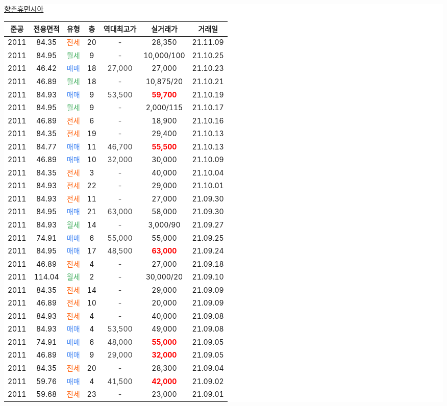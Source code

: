 [향촌휴먼시아](https://search.naver.com/search.naver?query=%ED%96%A5%EC%B4%8C%ED%9C%B4%EB%A8%BC%EC%8B%9C%EC%95%84)

|준공|전용면적|유형|층|역대최고가|실거래가|거래일|
|:---:|:---:|:---:|:---:|:---:|:---:|:---:|
|2011|84.35|<span style="color:#FF5A00">전세</span>|20|<span style="color:#444444">-</span>|28,350|21.11.09|
|2011|84.95|<span style="color:#34A853">월세</span>|9|<span style="color:#444444">-</span>|10,000/100|21.10.25|
|2011|46.42|<span style="color:#4285F3">매매</span>|18|<span style="color:#444444">27,000</span>|27,000|21.10.23|
|2011|46.89|<span style="color:#34A853">월세</span>|18|<span style="color:#444444">-</span>|10,875/20|21.10.21|
|2011|84.93|<span style="color:#4285F3">매매</span>|9|<span style="color:#444444">53,500</span>|<b><span style="color:#FF0000">59,700</span></b>|21.10.19|
|2011|84.95|<span style="color:#34A853">월세</span>|9|<span style="color:#444444">-</span>|2,000/115|21.10.17|
|2011|46.89|<span style="color:#FF5A00">전세</span>|6|<span style="color:#444444">-</span>|18,900|21.10.16|
|2011|84.35|<span style="color:#FF5A00">전세</span>|19|<span style="color:#444444">-</span>|29,400|21.10.13|
|2011|84.77|<span style="color:#4285F3">매매</span>|11|<span style="color:#444444">46,700</span>|<b><span style="color:#FF0000">55,500</span></b>|21.10.13|
|2011|46.89|<span style="color:#4285F3">매매</span>|10|<span style="color:#444444">32,000</span>|30,000|21.10.09|
|2011|84.35|<span style="color:#FF5A00">전세</span>|3|<span style="color:#444444">-</span>|40,000|21.10.04|
|2011|84.93|<span style="color:#FF5A00">전세</span>|22|<span style="color:#444444">-</span>|29,000|21.10.01|
|2011|84.93|<span style="color:#FF5A00">전세</span>|11|<span style="color:#444444">-</span>|27,000|21.09.30|
|2011|84.95|<span style="color:#4285F3">매매</span>|21|<span style="color:#444444">63,000</span>|58,000|21.09.30|
|2011|84.93|<span style="color:#34A853">월세</span>|14|<span style="color:#444444">-</span>|3,000/90|21.09.27|
|2011|74.91|<span style="color:#4285F3">매매</span>|6|<span style="color:#444444">55,000</span>|55,000|21.09.25|
|2011|84.95|<span style="color:#4285F3">매매</span>|17|<span style="color:#444444">48,500</span>|<b><span style="color:#FF0000">63,000</span></b>|21.09.24|
|2011|46.89|<span style="color:#FF5A00">전세</span>|4|<span style="color:#444444">-</span>|27,000|21.09.18|
|2011|114.04|<span style="color:#34A853">월세</span>|2|<span style="color:#444444">-</span>|30,000/20|21.09.10|
|2011|84.35|<span style="color:#FF5A00">전세</span>|14|<span style="color:#444444">-</span>|29,000|21.09.09|
|2011|46.89|<span style="color:#FF5A00">전세</span>|10|<span style="color:#444444">-</span>|20,000|21.09.09|
|2011|84.93|<span style="color:#FF5A00">전세</span>|4|<span style="color:#444444">-</span>|40,000|21.09.08|
|2011|84.93|<span style="color:#4285F3">매매</span>|4|<span style="color:#444444">53,500</span>|49,000|21.09.08|
|2011|74.91|<span style="color:#4285F3">매매</span>|6|<span style="color:#444444">48,000</span>|<b><span style="color:#FF0000">55,000</span></b>|21.09.05|
|2011|46.89|<span style="color:#4285F3">매매</span>|9|<span style="color:#444444">29,000</span>|<b><span style="color:#FF0000">32,000</span></b>|21.09.05|
|2011|84.35|<span style="color:#FF5A00">전세</span>|20|<span style="color:#444444">-</span>|28,300|21.09.04|
|2011|59.76|<span style="color:#4285F3">매매</span>|4|<span style="color:#444444">41,500</span>|<b><span style="color:#FF0000">42,000</span></b>|21.09.02|
|2011|59.68|<span style="color:#FF5A00">전세</span>|23|<span style="color:#444444">-</span>|23,000|21.09.01|
